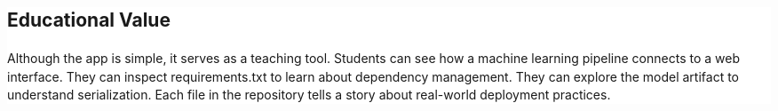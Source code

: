 ## Educational Value

Although the app is simple, it serves as a teaching tool. Students can see how a machine learning pipeline connects to a web interface. They can inspect requirements.txt to learn about dependency management. They can explore the model artifact to understand serialization. Each file in the repository tells a story about real-world deployment practices.
